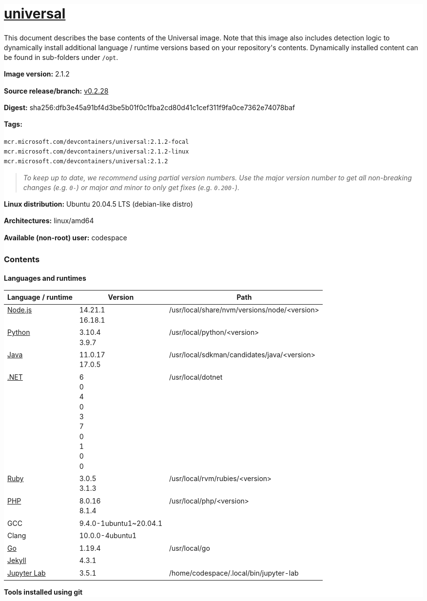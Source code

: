 # [universal](https://github.com/devcontainers/images/tree/main/src/universal)
This document describes the base contents of the Universal image. Note that this image also includes detection logic to dynamically install additional language / runtime versions based on your repository's contents. Dynamically installed content can be found in sub-folders under `/opt`.

**Image version:** 2.1.2

**Source release/branch:** [v0.2.28](https://github.com/devcontainers/images/tree/v0.2.28/src/universal)

**Digest:** sha256:dfb3e45a91bf4d3be5b01f0c1fba2cd80d41c1cef311f9fa0ce7362e74078baf

**Tags:**
```
mcr.microsoft.com/devcontainers/universal:2.1.2-focal
mcr.microsoft.com/devcontainers/universal:2.1.2-linux
mcr.microsoft.com/devcontainers/universal:2.1.2
```
> *To keep up to date, we recommend using partial version numbers. Use the major version number to get all non-breaking changes (e.g. `0-`) or major and minor to only get fixes (e.g. `0.200-`).*

**Linux distribution:** Ubuntu 20.04.5 LTS (debian-like distro)

**Architectures:** linux/amd64

**Available (non-root) user:** codespace

### Contents
**Languages and runtimes**

| Language / runtime | Version | Path |
|--------------------|---------|------|
| [Node.js](https://nodejs.org/en/) | 14.21.1<br />16.18.1 | /usr/local/share/nvm/versions/node/&lt;version&gt; |
| [Python](https://www.python.org/) | 3.10.4<br />3.9.7 | /usr/local/python/&lt;version&gt; |
| [Java](https://adoptopenjdk.net/) | 11.0.17<br />17.0.5 | /usr/local/sdkman/candidates/java/&lt;version&gt; |
| [.NET](https://dotnet.microsoft.com/) | 6<br />0<br />4<br />0<br />3<br />7<br />0<br />1<br />0<br />0 | /usr/local/dotnet |
| [Ruby](https://www.ruby-lang.org/en/) | 3.0.5<br />3.1.3 | /usr/local/rvm/rubies/&lt;version&gt; |
| [PHP](https://xdebug.org/) | 8.0.16<br />8.1.4 | /usr/local/php/&lt;version&gt; |
| GCC | 9.4.0-1ubuntu1~20.04.1 | 
| Clang | 10.0.0-4ubuntu1 | 
| [Go](https://golang.org/dl) | 1.19.4 | /usr/local/go |
| [Jekyll](https://jekyllrb.com/) | 4.3.1 | 
| [Jupyter Lab](https://jupyter.org/) | 3.5.1 | /home/codespace/.local/bin/jupyter-lab |

**Tools installed using git**
